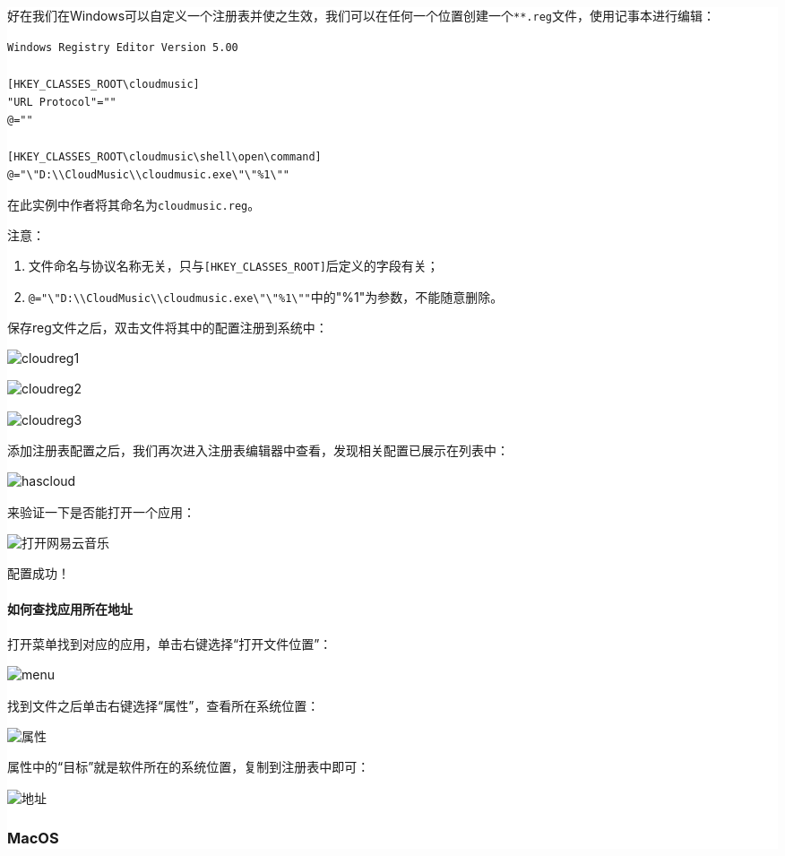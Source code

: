 好在我们在Windows可以自定义一个注册表并使之生效，我们可以在任何一个位置创建一个`**.reg`文件，使用记事本进行编辑：

```
Windows Registry Editor Version 5.00

[HKEY_CLASSES_ROOT\cloudmusic]
"URL Protocol"=""
@=""

[HKEY_CLASSES_ROOT\cloudmusic\shell\open\command]
@="\"D:\\CloudMusic\\cloudmusic.exe\"\"%1\""
```

在此实例中作者将其命名为`cloudmusic.reg`。

注意：

1.  文件命名与协议名称无关，只与`[HKEY_CLASSES_ROOT]`后定义的字段有关；
    
2.  `@="\"D:\\CloudMusic\\cloudmusic.exe\"\"%1\""`中的"%1"为参数，不能随意删除。
    

保存reg文件之后，双击文件将其中的配置注册到系统中：

![cloudreg1](https://p1-jj.byteimg.com/tos-cn-i-t2oaga2asx/gold-user-assets/2019/11/7/16e4404be078e8a6~tplv-t2oaga2asx-jj-mark:3024:0:0:0:q75.awebp)

![cloudreg2](https://p1-jj.byteimg.com/tos-cn-i-t2oaga2asx/gold-user-assets/2019/11/7/16e4404c1302737c~tplv-t2oaga2asx-jj-mark:3024:0:0:0:q75.awebp)

![cloudreg3](https://p1-jj.byteimg.com/tos-cn-i-t2oaga2asx/gold-user-assets/2019/11/7/16e4404c1b34a6c5~tplv-t2oaga2asx-jj-mark:3024:0:0:0:q75.awebp)

添加注册表配置之后，我们再次进入注册表编辑器中查看，发现相关配置已展示在列表中：

![hascloud](https://p1-jj.byteimg.com/tos-cn-i-t2oaga2asx/gold-user-assets/2019/11/7/16e4404c2465e559~tplv-t2oaga2asx-jj-mark:3024:0:0:0:q75.awebp)

来验证一下是否能打开一个应用：

![打开网易云音乐](https://p1-jj.byteimg.com/tos-cn-i-t2oaga2asx/gold-user-assets/2019/11/7/16e4404c24828992~tplv-t2oaga2asx-jj-mark:3024:0:0:0:q75.awebp)

配置成功！

#### 如何查找应用所在地址

打开菜单找到对应的应用，单击右键选择“打开文件位置”：

![menu](https://p1-jj.byteimg.com/tos-cn-i-t2oaga2asx/gold-user-assets/2019/11/7/16e4404c249ec7b2~tplv-t2oaga2asx-jj-mark:3024:0:0:0:q75.awebp)

找到文件之后单击右键选择“属性”，查看所在系统位置：

![属性](https://p1-jj.byteimg.com/tos-cn-i-t2oaga2asx/gold-user-assets/2019/11/7/16e4404c352951d0~tplv-t2oaga2asx-jj-mark:3024:0:0:0:q75.awebp)

属性中的“目标”就是软件所在的系统位置，复制到注册表中即可：

![地址](https://p1-jj.byteimg.com/tos-cn-i-t2oaga2asx/gold-user-assets/2019/11/7/16e4404c5728fc89~tplv-t2oaga2asx-jj-mark:3024:0:0:0:q75.awebp)

### MacOS
